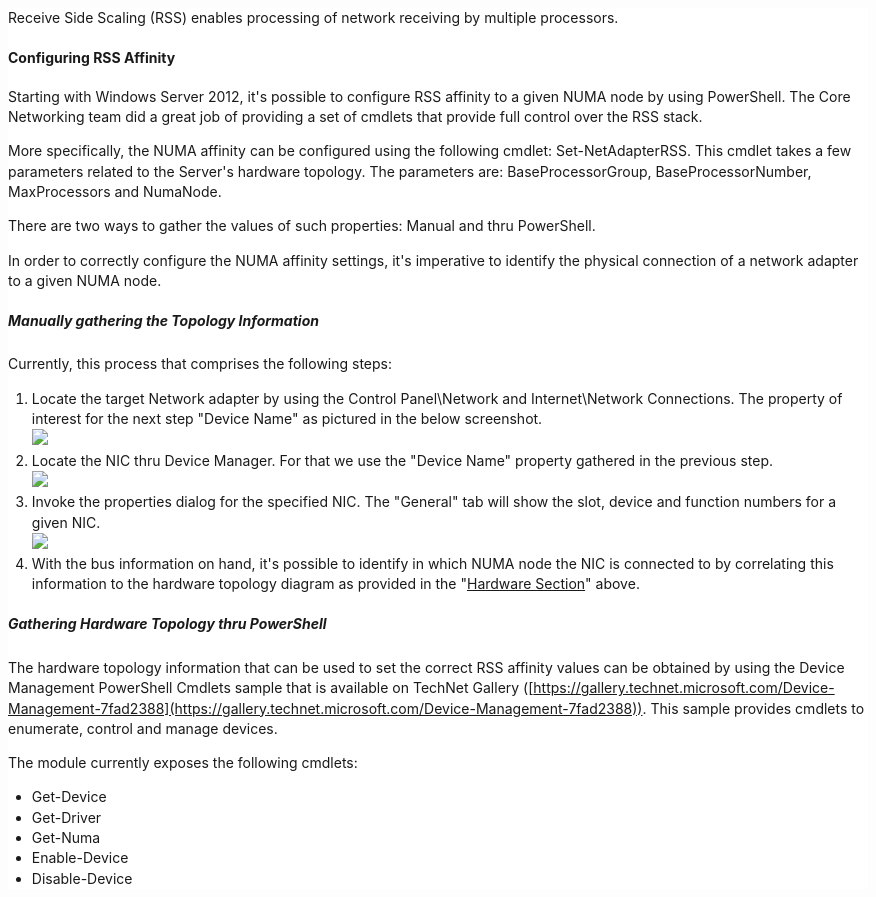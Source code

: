 Receive Side Scaling (RSS) enables processing of network receiving by multiple processors.

<a id="configuring-rss-affinity"></a>
#### Configuring RSS Affinity

Starting with Windows Server 2012, it's possible to configure RSS affinity to a given NUMA node by using PowerShell. The Core Networking team did a great job of providing a set of cmdlets that provide full control over the RSS stack.

More specifically, the NUMA affinity can be configured using the following cmdlet: Set-NetAdapterRSS. This cmdlet takes a few parameters related to the Server's hardware topology. The parameters are: BaseProcessorGroup, BaseProcessorNumber, MaxProcessors and NumaNode.

There are two ways to gather the values of such properties: Manual and thru PowerShell.

In order to correctly configure the NUMA affinity settings, it's imperative to identify the physical connection of a network adapter to a given NUMA node.

<a id="manually-gathering-the-topology-information"></a>
##### Manually gathering the Topology Information

Currently, this process that comprises the following steps:

1. Locate the target Network adapter by using the Control Panel\Network and Internet\Network Connections. The property of interest for the next step &quot;Device Name&quot; as pictured in the below screenshot.  
    [![](case-study-iis-80-scaling-on-an-hp-proliant-dl980-g7-8-processor-socket-system/_static/image12.png)](case-study-iis-80-scaling-on-an-hp-proliant-dl980-g7-8-processor-socket-system/_static/image11.png)
2. Locate the NIC thru Device Manager. For that we use the &quot;Device Name&quot; property gathered in the previous step.  
    [![](case-study-iis-80-scaling-on-an-hp-proliant-dl980-g7-8-processor-socket-system/_static/image14.png)](case-study-iis-80-scaling-on-an-hp-proliant-dl980-g7-8-processor-socket-system/_static/image13.png)
3. Invoke the properties dialog for the specified NIC. The &quot;General&quot; tab will show the slot, device and function numbers for a given NIC.  
    ![](case-study-iis-80-scaling-on-an-hp-proliant-dl980-g7-8-processor-socket-system/_static/image15.png)
4. With the bus information on hand, it's possible to identify in which NUMA node the NIC is connected to by correlating this information to the hardware topology diagram as provided in the &quot;[Hardware Section](#hp-platform)&quot; above.

<a id="gathering-hardware-topology-thru-powershell"></a>
##### Gathering Hardware Topology thru PowerShell

The hardware topology information that can be used to set the correct RSS affinity values can be obtained by using the Device Management PowerShell Cmdlets sample that is available on TechNet Gallery ([https://gallery.technet.microsoft.com/Device-Management-7fad2388](https://gallery.technet.microsoft.com/Device-Management-7fad2388)). This sample provides cmdlets to enumerate, control and manage devices.

The module currently exposes the following cmdlets:

- Get-Device
- Get-Driver
- Get-Numa
- Enable-Device
- Disable-Device
